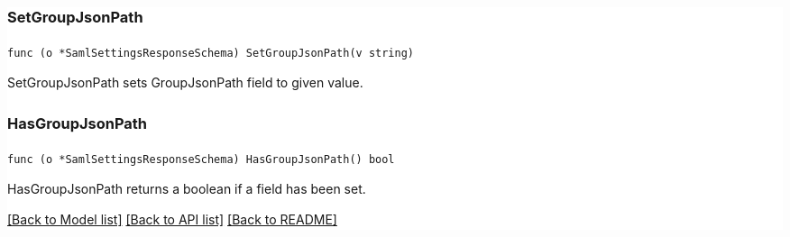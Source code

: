 ### SetGroupJsonPath

`func (o *SamlSettingsResponseSchema) SetGroupJsonPath(v string)`

SetGroupJsonPath sets GroupJsonPath field to given value.

### HasGroupJsonPath

`func (o *SamlSettingsResponseSchema) HasGroupJsonPath() bool`

HasGroupJsonPath returns a boolean if a field has been set.


[[Back to Model list]](../README.md#documentation-for-models) [[Back to API list]](../README.md#documentation-for-api-endpoints) [[Back to README]](../README.md)


